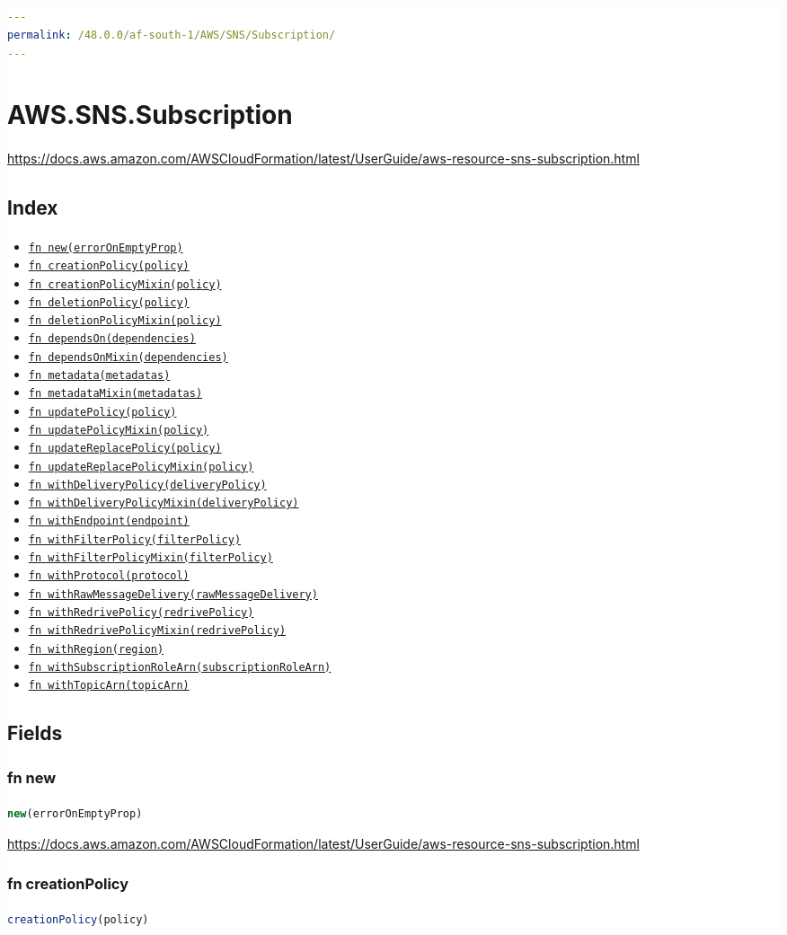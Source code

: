 ```yaml
---
permalink: /48.0.0/af-south-1/AWS/SNS/Subscription/
---
```


# AWS.SNS.Subscription

https://docs.aws.amazon.com/AWSCloudFormation/latest/UserGuide/aws-resource-sns-subscription.html

## Index

* [`fn new(errorOnEmptyProp)`](#fn-new)
* [`fn creationPolicy(policy)`](#fn-creationpolicy)
* [`fn creationPolicyMixin(policy)`](#fn-creationpolicymixin)
* [`fn deletionPolicy(policy)`](#fn-deletionpolicy)
* [`fn deletionPolicyMixin(policy)`](#fn-deletionpolicymixin)
* [`fn dependsOn(dependencies)`](#fn-dependson)
* [`fn dependsOnMixin(dependencies)`](#fn-dependsonmixin)
* [`fn metadata(metadatas)`](#fn-metadata)
* [`fn metadataMixin(metadatas)`](#fn-metadatamixin)
* [`fn updatePolicy(policy)`](#fn-updatepolicy)
* [`fn updatePolicyMixin(policy)`](#fn-updatepolicymixin)
* [`fn updateReplacePolicy(policy)`](#fn-updatereplacepolicy)
* [`fn updateReplacePolicyMixin(policy)`](#fn-updatereplacepolicymixin)
* [`fn withDeliveryPolicy(deliveryPolicy)`](#fn-withdeliverypolicy)
* [`fn withDeliveryPolicyMixin(deliveryPolicy)`](#fn-withdeliverypolicymixin)
* [`fn withEndpoint(endpoint)`](#fn-withendpoint)
* [`fn withFilterPolicy(filterPolicy)`](#fn-withfilterpolicy)
* [`fn withFilterPolicyMixin(filterPolicy)`](#fn-withfilterpolicymixin)
* [`fn withProtocol(protocol)`](#fn-withprotocol)
* [`fn withRawMessageDelivery(rawMessageDelivery)`](#fn-withrawmessagedelivery)
* [`fn withRedrivePolicy(redrivePolicy)`](#fn-withredrivepolicy)
* [`fn withRedrivePolicyMixin(redrivePolicy)`](#fn-withredrivepolicymixin)
* [`fn withRegion(region)`](#fn-withregion)
* [`fn withSubscriptionRoleArn(subscriptionRoleArn)`](#fn-withsubscriptionrolearn)
* [`fn withTopicArn(topicArn)`](#fn-withtopicarn)

## Fields

### fn new

```ts
new(errorOnEmptyProp)
```

https://docs.aws.amazon.com/AWSCloudFormation/latest/UserGuide/aws-resource-sns-subscription.html

### fn creationPolicy

```ts
creationPolicy(policy)
```
